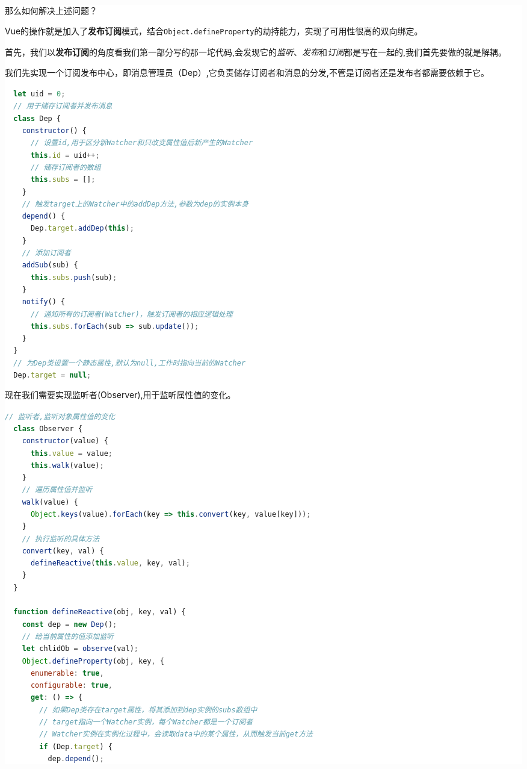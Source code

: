 那么如何解决上述问题？

Vue的操作就是加入了**发布订阅**模式，结合`Object.defineProperty`的劫持能力，实现了可用性很高的双向绑定。

首先，我们以**发布订阅**的角度看我们第一部分写的那一坨代码,会发现它的*监听*、*发布*和*订阅*都是写在一起的,我们首先要做的就是解耦。

我们先实现一个订阅发布中心，即消息管理员（Dep）,它负责储存订阅者和消息的分发,不管是订阅者还是发布者都需要依赖于它。

```javascript
  let uid = 0;
  // 用于储存订阅者并发布消息
  class Dep {
    constructor() {
      // 设置id,用于区分新Watcher和只改变属性值后新产生的Watcher
      this.id = uid++;
      // 储存订阅者的数组
      this.subs = [];
    }
    // 触发target上的Watcher中的addDep方法,参数为dep的实例本身
    depend() {
      Dep.target.addDep(this);
    }
    // 添加订阅者
    addSub(sub) {
      this.subs.push(sub);
    }
    notify() {
      // 通知所有的订阅者(Watcher)，触发订阅者的相应逻辑处理
      this.subs.forEach(sub => sub.update());
    }
  }
  // 为Dep类设置一个静态属性,默认为null,工作时指向当前的Watcher
  Dep.target = null;
```

现在我们需要实现监听者(Observer),用于监听属性值的变化。

```javascript
// 监听者,监听对象属性值的变化
  class Observer {
    constructor(value) {
      this.value = value;
      this.walk(value);
    }
    // 遍历属性值并监听
    walk(value) {
      Object.keys(value).forEach(key => this.convert(key, value[key]));
    }
    // 执行监听的具体方法
    convert(key, val) {
      defineReactive(this.value, key, val);
    }
  }

  function defineReactive(obj, key, val) {
    const dep = new Dep();
    // 给当前属性的值添加监听
    let chlidOb = observe(val);
    Object.defineProperty(obj, key, {
      enumerable: true,
      configurable: true,
      get: () => {
        // 如果Dep类存在target属性，将其添加到dep实例的subs数组中
        // target指向一个Watcher实例，每个Watcher都是一个订阅者
        // Watcher实例在实例化过程中，会读取data中的某个属性，从而触发当前get方法
        if (Dep.target) {
          dep.depend();
```